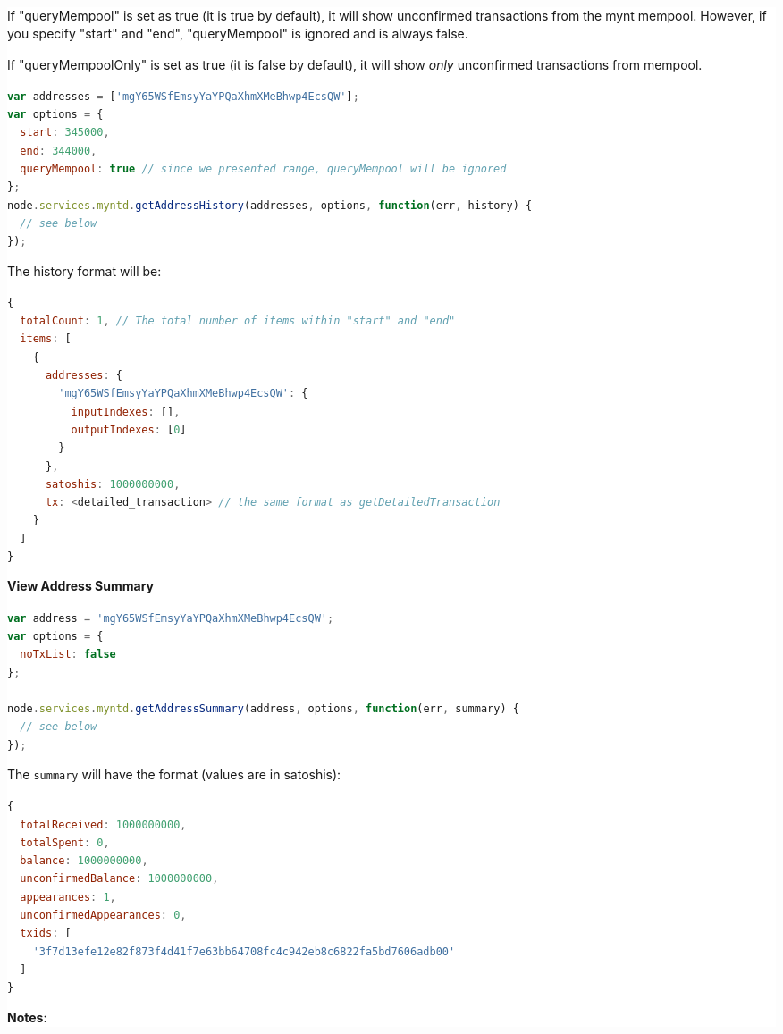 If "queryMempool" is set as true (it is true by default), it will show unconfirmed transactions from the mynt mempool. However, if you specify "start" and "end", "queryMempool" is ignored and is always false.

If "queryMempoolOnly" is set as true (it is false by default), it will show *only* unconfirmed transactions from mempool.

```js
var addresses = ['mgY65WSfEmsyYaYPQaXhmXMeBhwp4EcsQW'];
var options = {
  start: 345000,
  end: 344000,
  queryMempool: true // since we presented range, queryMempool will be ignored
};
node.services.myntd.getAddressHistory(addresses, options, function(err, history) {
  // see below
});
```

The history format will be:

```js
{
  totalCount: 1, // The total number of items within "start" and "end"
  items: [
    {
      addresses: {
        'mgY65WSfEmsyYaYPQaXhmXMeBhwp4EcsQW': {
          inputIndexes: [],
          outputIndexes: [0]
        }
      },
      satoshis: 1000000000,
      tx: <detailed_transaction> // the same format as getDetailedTransaction
    }
  ]
}
```

**View Address Summary**

```js
var address = 'mgY65WSfEmsyYaYPQaXhmXMeBhwp4EcsQW';
var options = {
  noTxList: false
};

node.services.myntd.getAddressSummary(address, options, function(err, summary) {
  // see below
});
```

The `summary` will have the format (values are in satoshis):

```js
{
  totalReceived: 1000000000,
  totalSpent: 0,
  balance: 1000000000,
  unconfirmedBalance: 1000000000,
  appearances: 1,
  unconfirmedAppearances: 0,
  txids: [
    '3f7d13efe12e82f873f4d41f7e63bb64708fc4c942eb8c6822fa5bd7606adb00'
  ]
}
```
**Notes**: